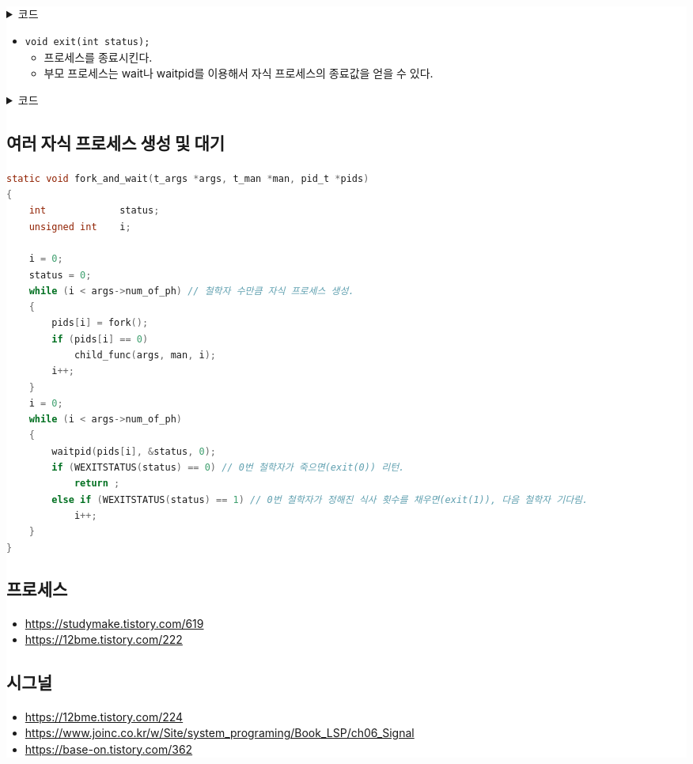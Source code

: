 <details><summary>코드</summary></details>

* `void exit(int status);`
    * 프로세스를 종료시킨다.
    * 부모 프로세스는 wait나 waitpid를 이용해서 자식 프로세스의 종료값을 얻을 수 있다.

<details><summary>코드</summary></details>

## 여러 자식 프로세스 생성 및 대기
```c
static void	fork_and_wait(t_args *args, t_man *man, pid_t *pids)
{
	int				status;
	unsigned int	i;

	i = 0;
	status = 0;
	while (i < args->num_of_ph) // 철학자 수만큼 자식 프로세스 생성.
	{
		pids[i] = fork();
		if (pids[i] == 0)
			child_func(args, man, i);
		i++;
	}
	i = 0;
	while (i < args->num_of_ph)
	{
		waitpid(pids[i], &status, 0);
		if (WEXITSTATUS(status) == 0) // 0번 철학자가 죽으면(exit(0)) 리턴.
			return ;
		else if (WEXITSTATUS(status) == 1) // 0번 철학자가 정해진 식사 횟수를 채우면(exit(1)), 다음 철학자 기다림.
			i++;
	}
}
```

## 프로세스
* https://studymake.tistory.com/619
* https://12bme.tistory.com/222

## 시그널
* https://12bme.tistory.com/224
* https://www.joinc.co.kr/w/Site/system_programing/Book_LSP/ch06_Signal
* https://base-on.tistory.com/362
